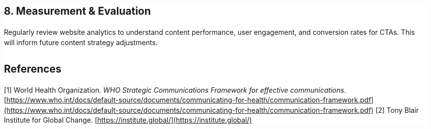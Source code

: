 ## 8. Measurement & Evaluation
Regularly review website analytics to understand content performance, user engagement, and conversion rates for CTAs. This will inform future content strategy adjustments.

## References
[1] World Health Organization. *WHO Strategic Communications Framework for effective communications*. [https://www.who.int/docs/default-source/documents/communicating-for-health/communication-framework.pdf](https://www.who.int/docs/default-source/documents/communicating-for-health/communication-framework.pdf)
[2] Tony Blair Institute for Global Change. [https://institute.global/](https://institute.global/)

